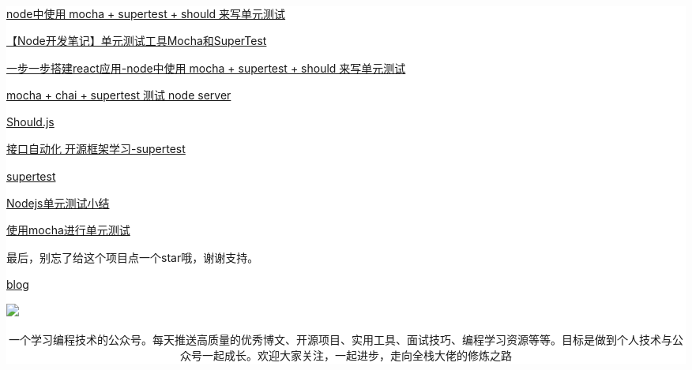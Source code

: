 [node中使用 mocha + supertest + should 来写单元测试](https://github.com/xiyuyizhi/movies/blob/master/dayByday/day5.md)

[【Node开发笔记】单元测试工具Mocha和SuperTest](https://www.imooc.com/article/2631)

[一步一步搭建react应用-node中使用 mocha + supertest + should 来写单元测试](https://segmentfault.com/a/1190000011095213)

[mocha + chai + supertest 测试 node server](https://webfem.com/post/mocha-test)

[Should.js](http://shouldjs.github.io/)

[接口自动化 开源框架学习-supertest](https://blog.csdn.net/lichao330530/article/details/51907075)

[supertest](https://www.npmjs.com/package/supertest)

[Nodejs单元测试小结](https://segmentfault.com/a/1190000002921481?utm_source=tag-newest)

[使用mocha进行单元测试](https://www.jianshu.com/p/47575895bc54)



最后，别忘了给这个项目点一个star哦，谢谢支持。

[blog](https://github.com/qiufeihong2018/vuepress-blog)

![](https://images.qiufeihong.top/%E6%89%AB%E7%A0%81_%E6%90%9C%E7%B4%A2%E8%81%94%E5%90%88%E4%BC%A0%E6%92%AD%E6%A0%B7%E5%BC%8F-%E5%BE%AE%E4%BF%A1%E6%A0%87%E5%87%86%E7%BB%BF%E7%89%88.png)

一个学习编程技术的公众号。每天推送高质量的优秀博文、开源项目、实用工具、面试技巧、编程学习资源等等。目标是做到个人技术与公众号一起成长。欢迎大家关注，一起进步，走向全栈大佬的修炼之路

<style scoped>
    p:nth-last-child(2) {
        text-align: center
    }
</style>